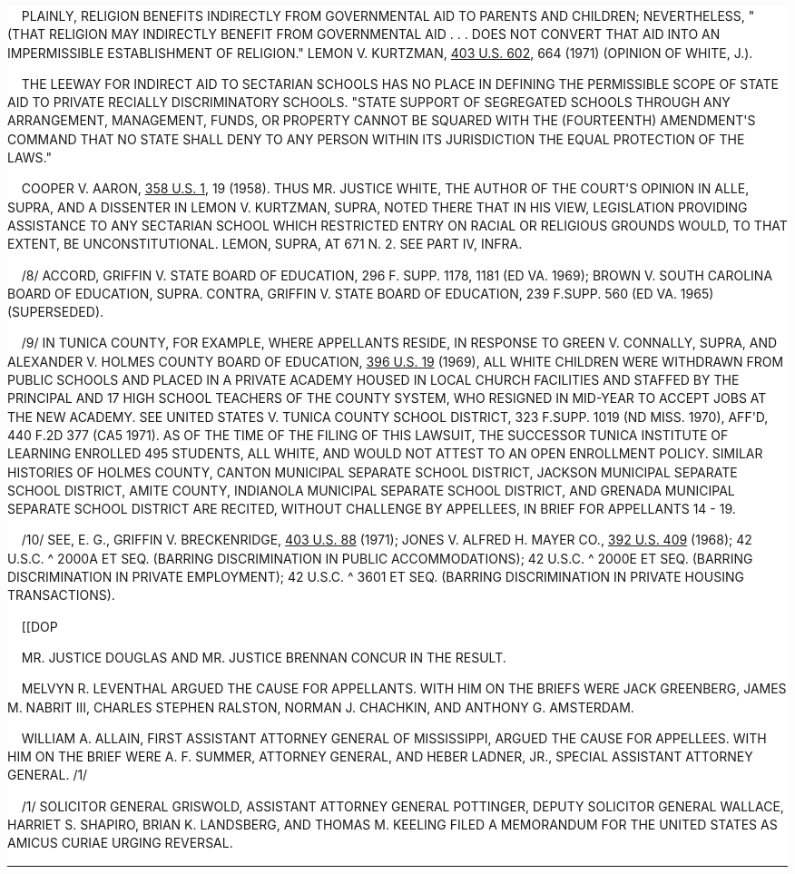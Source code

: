     PLAINLY, RELIGION BENEFITS INDIRECTLY FROM GOVERNMENTAL AID TO PARENTS AND CHILDREN; NEVERTHELESS, "(THAT RELIGION MAY INDIRECTLY BENEFIT FROM GOVERNMENTAL AID . . . DOES NOT CONVERT THAT AID INTO AN IMPERMISSIBLE ESTABLISHMENT OF RELIGION."  LEMON V. KURTZMAN, [403 U.S. 602][/us/courts/scotus/usReporter/403/602], 664 (1971) (OPINION OF WHITE, J.).

    THE LEEWAY FOR INDIRECT AID TO SECTARIAN SCHOOLS HAS NO PLACE IN DEFINING THE PERMISSIBLE SCOPE OF STATE AID TO PRIVATE RECIALLY DISCRIMINATORY SCHOOLS.  "STATE SUPPORT OF SEGREGATED SCHOOLS THROUGH ANY ARRANGEMENT, MANAGEMENT, FUNDS, OR PROPERTY CANNOT BE SQUARED WITH THE (FOURTEENTH) AMENDMENT'S COMMAND THAT NO STATE SHALL DENY TO ANY PERSON WITHIN ITS JURISDICTION THE EQUAL PROTECTION OF THE LAWS."

    COOPER V. AARON, [358 U.S. 1][/us/courts/scotus/usReporter/358/1], 19 (1958).  THUS MR. JUSTICE WHITE, THE AUTHOR OF THE COURT'S OPINION IN ALLE, SUPRA, AND A DISSENTER IN LEMON V. KURTZMAN, SUPRA, NOTED THERE THAT IN HIS VIEW, LEGISLATION PROVIDING ASSISTANCE TO ANY SECTARIAN SCHOOL WHICH RESTRICTED ENTRY ON RACIAL OR RELIGIOUS GROUNDS WOULD, TO THAT EXTENT, BE UNCONSTITUTIONAL.  LEMON, SUPRA, AT 671 N. 2.  SEE PART IV, INFRA.

    /8/  ACCORD, GRIFFIN V. STATE BOARD OF EDUCATION, 296 F. SUPP. 1178, 1181 (ED VA. 1969); BROWN V. SOUTH CAROLINA BOARD OF EDUCATION, SUPRA. CONTRA, GRIFFIN V. STATE BOARD OF EDUCATION, 239 F.SUPP.  560 (ED VA. 1965) (SUPERSEDED).

    /9/  IN TUNICA COUNTY, FOR EXAMPLE, WHERE APPELLANTS RESIDE, IN RESPONSE TO GREEN V. CONNALLY, SUPRA, AND ALEXANDER V. HOLMES COUNTY BOARD OF EDUCATION, [396 U.S. 19][/us/courts/scotus/usReporter/396/19] (1969), ALL WHITE CHILDREN WERE WITHDRAWN FROM PUBLIC SCHOOLS AND PLACED IN A PRIVATE ACADEMY HOUSED IN LOCAL CHURCH FACILITIES AND STAFFED BY THE PRINCIPAL AND 17 HIGH SCHOOL TEACHERS OF THE COUNTY SYSTEM, WHO RESIGNED IN MID-YEAR TO ACCEPT JOBS AT THE NEW ACADEMY.  SEE UNITED STATES V. TUNICA COUNTY SCHOOL DISTRICT, 323 F.SUPP.  1019 (ND MISS.  1970), AFF'D, 440 F.2D 377 (CA5 1971).  AS OF THE TIME OF THE FILING OF THIS LAWSUIT, THE SUCCESSOR TUNICA INSTITUTE OF LEARNING ENROLLED 495 STUDENTS, ALL WHITE, AND WOULD NOT ATTEST TO AN OPEN ENROLLMENT POLICY.  SIMILAR HISTORIES OF HOLMES COUNTY, CANTON MUNICIPAL SEPARATE SCHOOL DISTRICT, JACKSON MUNICIPAL SEPARATE SCHOOL DISTRICT, AMITE COUNTY, INDIANOLA MUNICIPAL SEPARATE SCHOOL DISTRICT, AND GRENADA MUNICIPAL SEPARATE SCHOOL DISTRICT ARE RECITED, WITHOUT CHALLENGE BY APPELLEES, IN BRIEF FOR APPELLANTS 14 - 19.

    /10/  SEE, E. G., GRIFFIN V. BRECKENRIDGE, [403 U.S. 88][/us/courts/scotus/usReporter/403/88] (1971); JONES V. ALFRED H. MAYER CO., [392 U.S. 409][/us/courts/scotus/usReporter/392/409] (1968); 42 U.S.C. ^ 2000A ET SEQ. (BARRING DISCRIMINATION IN PUBLIC ACCOMMODATIONS); 42 U.S.C. ^ 2000E ET SEQ. (BARRING DISCRIMINATION IN PRIVATE EMPLOYMENT); 42 U.S.C. ^ 3601 ET SEQ. (BARRING DISCRIMINATION IN PRIVATE HOUSING TRANSACTIONS).

    \[\[DOP

    MR. JUSTICE DOUGLAS AND MR. JUSTICE BRENNAN CONCUR IN THE RESULT.

    MELVYN R. LEVENTHAL ARGUED THE CAUSE FOR APPELLANTS.  WITH HIM ON THE BRIEFS WERE JACK GREENBERG, JAMES M. NABRIT III, CHARLES STEPHEN RALSTON, NORMAN J. CHACHKIN, AND ANTHONY G. AMSTERDAM.

    WILLIAM A. ALLAIN, FIRST ASSISTANT ATTORNEY GENERAL OF MISSISSIPPI, ARGUED THE CAUSE FOR APPELLEES.  WITH HIM ON THE BRIEF WERE A. F. SUMMER, ATTORNEY GENERAL, AND HEBER LADNER, JR., SPECIAL ASSISTANT ATTORNEY GENERAL.  /1/

    /1/  SOLICITOR GENERAL GRISWOLD, ASSISTANT ATTORNEY GENERAL POTTINGER, DEPUTY SOLICITOR GENERAL WALLACE, HARRIET S. SHAPIRO, BRIAN K. LANDSBERG, AND THOMAS M. KEELING FILED A MEMORANDUM FOR THE UNITED STATES AS AMICUS CURIAE URGING REVERSAL.

----------


[/us/courts/scotus/usReporter/413/455]: https://publicdocs.github.io/go/links?ns=uslm-x&ref=%2Fus%2Fcourts%2Fscotus%2FusReporter%2F413%2F455
[/us/courts/scotus/usReporter/268/510]: https://publicdocs.github.io/go/links?ns=uslm-x&ref=%2Fus%2Fcourts%2Fscotus%2FusReporter%2F268%2F510
[/us/courts/scotus/usReporter/347/483]: https://publicdocs.github.io/go/links?ns=uslm-x&ref=%2Fus%2Fcourts%2Fscotus%2FusReporter%2F347%2F483
[/us/courts/scotus/usReporter/330/1]: https://publicdocs.github.io/go/links?ns=uslm-x&ref=%2Fus%2Fcourts%2Fscotus%2FusReporter%2F330%2F1
[/us/courts/scotus/usReporter/392/236]: https://publicdocs.github.io/go/links?ns=uslm-x&ref=%2Fus%2Fcourts%2Fscotus%2FusReporter%2F392%2F236
[/us/courts/scotus/usReporter/409/839]: https://publicdocs.github.io/go/links?ns=uslm-x&ref=%2Fus%2Fcourts%2Fscotus%2FusReporter%2F409%2F839
[/us/courts/scotus/usReporter/268/510]: https://publicdocs.github.io/go/links?ns=uslm-x&ref=%2Fus%2Fcourts%2Fscotus%2FusReporter%2F268%2F510
[/us/courts/scotus/usReporter/347/483]: https://publicdocs.github.io/go/links?ns=uslm-x&ref=%2Fus%2Fcourts%2Fscotus%2FusReporter%2F347%2F483
[/us/courts/scotus/usReporter/392/236]: https://publicdocs.github.io/go/links?ns=uslm-x&ref=%2Fus%2Fcourts%2Fscotus%2FusReporter%2F392%2F236
[/us/courts/scotus/usReporter/391/430]: https://publicdocs.github.io/go/links?ns=uslm-x&ref=%2Fus%2Fcourts%2Fscotus%2FusReporter%2F391%2F430
[/us/courts/scotus/usReporter/268/510]: https://publicdocs.github.io/go/links?ns=uslm-x&ref=%2Fus%2Fcourts%2Fscotus%2FusReporter%2F268%2F510
[/us/courts/scotus/usReporter/406/205]: https://publicdocs.github.io/go/links?ns=uslm-x&ref=%2Fus%2Fcourts%2Fscotus%2FusReporter%2F406%2F205
[/us/courts/scotus/usReporter/403/602]: https://publicdocs.github.io/go/links?ns=uslm-x&ref=%2Fus%2Fcourts%2Fscotus%2FusReporter%2F403%2F602
[/us/courts/scotus/usReporter/411/1]: https://publicdocs.github.io/go/links?ns=uslm-x&ref=%2Fus%2Fcourts%2Fscotus%2FusReporter%2F411%2F1
[/us/courts/scotus/usReporter/407/163]: https://publicdocs.github.io/go/links?ns=uslm-x&ref=%2Fus%2Fcourts%2Fscotus%2FusReporter%2F407%2F163
[/us/courts/scotus/usReporter/407/451]: https://publicdocs.github.io/go/links?ns=uslm-x&ref=%2Fus%2Fcourts%2Fscotus%2FusReporter%2F407%2F451
[/us/courts/scotus/usReporter/330/1]: https://publicdocs.github.io/go/links?ns=uslm-x&ref=%2Fus%2Fcourts%2Fscotus%2FusReporter%2F330%2F1
[/us/courts/scotus/usReporter/392/236]: https://publicdocs.github.io/go/links?ns=uslm-x&ref=%2Fus%2Fcourts%2Fscotus%2FusReporter%2F392%2F236
[/us/courts/scotus/usReporter/281/370]: https://publicdocs.github.io/go/links?ns=uslm-x&ref=%2Fus%2Fcourts%2Fscotus%2FusReporter%2F281%2F370
[/us/courts/scotus/usReporter/347/483]: https://publicdocs.github.io/go/links?ns=uslm-x&ref=%2Fus%2Fcourts%2Fscotus%2FusReporter%2F347%2F483
[/us/courts/scotus/usReporter/403/672]: https://publicdocs.github.io/go/links?ns=uslm-x&ref=%2Fus%2Fcourts%2Fscotus%2FusReporter%2F403%2F672
[/us/courts/scotus/usReporter/393/222]: https://publicdocs.github.io/go/links?ns=uslm-x&ref=%2Fus%2Fcourts%2Fscotus%2FusReporter%2F393%2F222
[/us/courts/scotus/usReporter/389/571]: https://publicdocs.github.io/go/links?ns=uslm-x&ref=%2Fus%2Fcourts%2Fscotus%2FusReporter%2F389%2F571
[/us/courts/scotus/usReporter/389/215]: https://publicdocs.github.io/go/links?ns=uslm-x&ref=%2Fus%2Fcourts%2Fscotus%2FusReporter%2F389%2F215
[/us/courts/scotus/usReporter/404/997]: https://publicdocs.github.io/go/links?ns=uslm-x&ref=%2Fus%2Fcourts%2Fscotus%2FusReporter%2F404%2F997
[/us/courts/scotus/usReporter/281/370]: https://publicdocs.github.io/go/links?ns=uslm-x&ref=%2Fus%2Fcourts%2Fscotus%2FusReporter%2F281%2F370
[/us/courts/scotus/usReporter/392/236]: https://publicdocs.github.io/go/links?ns=uslm-x&ref=%2Fus%2Fcourts%2Fscotus%2FusReporter%2F392%2F236
[/us/courts/scotus/usReporter/403/672]: https://publicdocs.github.io/go/links?ns=uslm-x&ref=%2Fus%2Fcourts%2Fscotus%2FusReporter%2F403%2F672
[/us/courts/scotus/usReporter/403/602]: https://publicdocs.github.io/go/links?ns=uslm-x&ref=%2Fus%2Fcourts%2Fscotus%2FusReporter%2F403%2F602
[/us/courts/scotus/usReporter/358/1]: https://publicdocs.github.io/go/links?ns=uslm-x&ref=%2Fus%2Fcourts%2Fscotus%2FusReporter%2F358%2F1
[/us/courts/scotus/usReporter/396/19]: https://publicdocs.github.io/go/links?ns=uslm-x&ref=%2Fus%2Fcourts%2Fscotus%2FusReporter%2F396%2F19
[/us/courts/scotus/usReporter/403/88]: https://publicdocs.github.io/go/links?ns=uslm-x&ref=%2Fus%2Fcourts%2Fscotus%2FusReporter%2F403%2F88
[/us/courts/scotus/usReporter/392/409]: https://publicdocs.github.io/go/links?ns=uslm-x&ref=%2Fus%2Fcourts%2Fscotus%2FusReporter%2F392%2F409